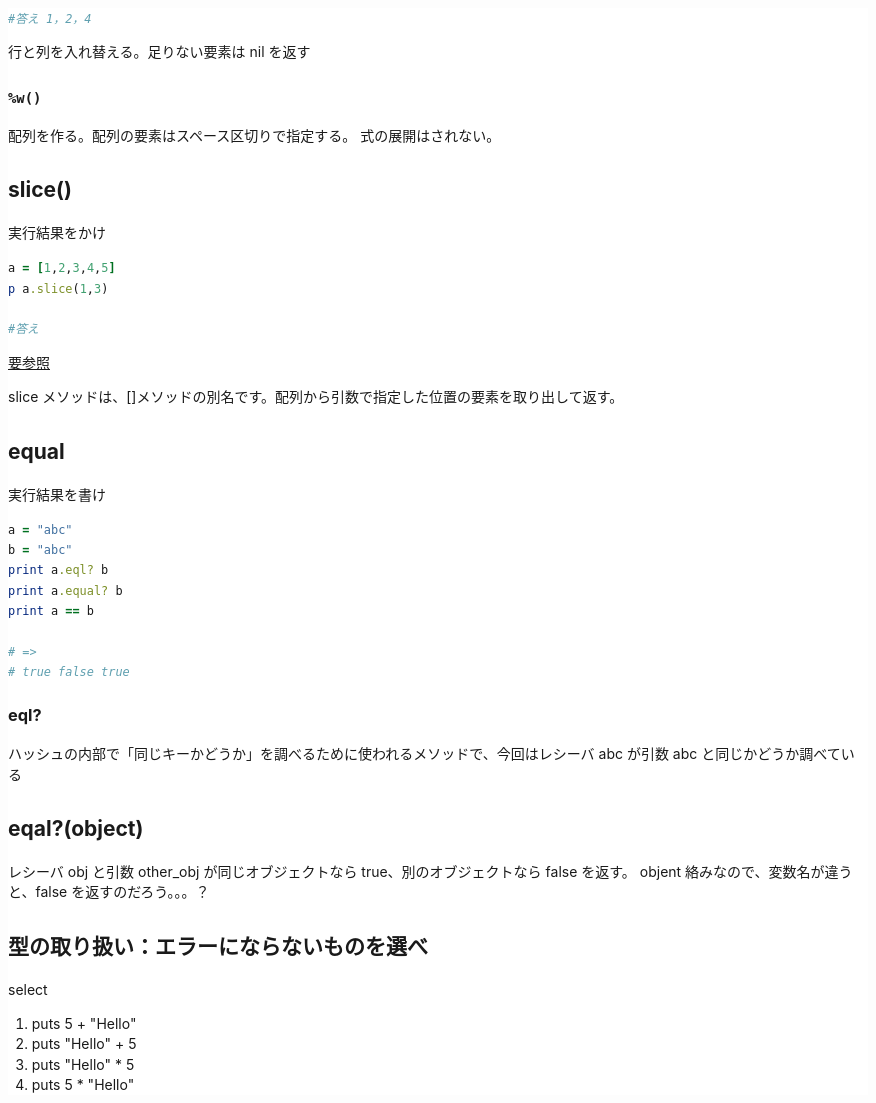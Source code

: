 ```rb
#答え 1，2，4
```

行と列を入れ替える。足りない要素は nil を返す

### `%w()`

配列を作る。配列の要素はスペース区切りで指定する。
式の展開はされない。

## slice()

実行結果をかけ

```rb
a = [1,2,3,4,5]
p a.slice(1,3)

#答え
```

[要参照](https://ref.xaio.jp/ruby/classes/array/slice)

slice メソッドは、[]メソッドの別名です。配列から引数で指定した位置の要素を取り出して返す。

## equal

実行結果を書け

```rb
a = "abc"
b = "abc"
print a.eql? b
print a.equal? b
print a == b

# =>
# true false true
```

### eql?

ハッシュの内部で「同じキーかどうか」を調べるために使われるメソッドで、今回はレシーバ abc が引数 abc と同じかどうか調べている

## eqal?(object)

レシーバ obj と引数 other_obj が同じオブジェクトなら true、別のオブジェクトなら false を返す。
objent 絡みなので、変数名が違うと、false を返すのだろう。。。？

## 型の取り扱い：エラーにならないものを選べ

select

1. puts 5 + "Hello"
2. puts "Hello" + 5
3. puts "Hello" * 5
4. puts 5 * "Hello"
